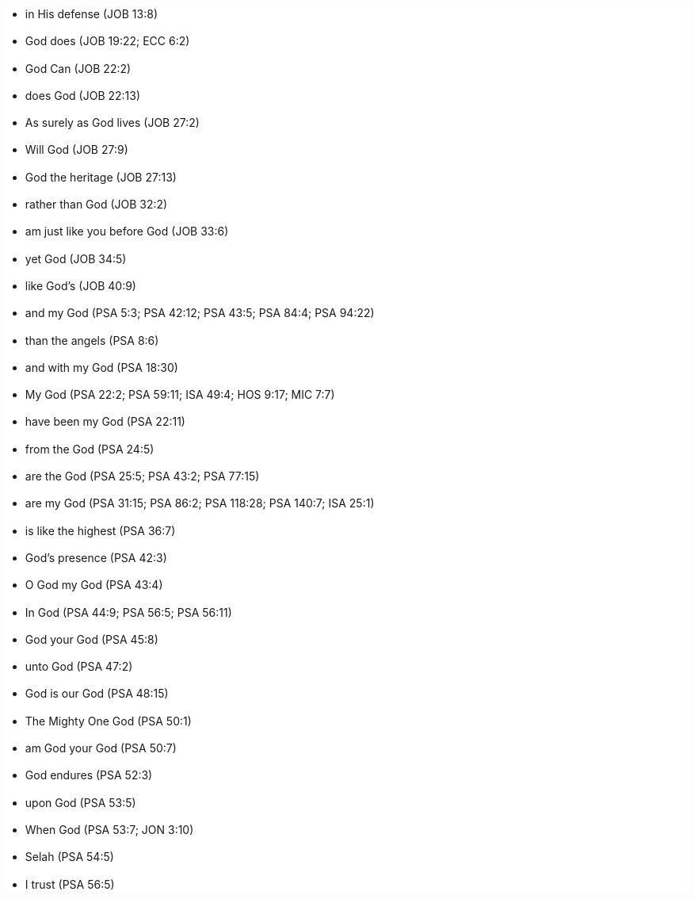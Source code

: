 * in His defense (JOB 13:8)

* God does (JOB 19:22; ECC 6:2)

* God Can (JOB 22:2)

* does God (JOB 22:13)

* As surely as God lives (JOB 27:2)

* Will God (JOB 27:9)

* God the heritage (JOB 27:13)

* rather than God (JOB 32:2)

* am just like you before God (JOB 33:6)

* yet God (JOB 34:5)

* like God’s (JOB 40:9)

* and my God (PSA 5:3; PSA 42:12; PSA 43:5; PSA 84:4; PSA 94:22)

* than the angels (PSA 8:6)

* and with my God (PSA 18:30)

* My God (PSA 22:2; PSA 59:11; ISA 49:4; HOS 9:17; MIC 7:7)

* have been my God (PSA 22:11)

* from the God (PSA 24:5)

* are the God (PSA 25:5; PSA 43:2; PSA 77:15)

* are my God (PSA 31:15; PSA 86:2; PSA 118:28; PSA 140:7; ISA 25:1)

* is like the highest (PSA 36:7)

* God’s presence (PSA 42:3)

* O God my God (PSA 43:4)

* In God (PSA 44:9; PSA 56:5; PSA 56:11)

* God your God (PSA 45:8)

* unto God (PSA 47:2)

* God is our God (PSA 48:15)

* The Mighty One God (PSA 50:1)

* am God your God (PSA 50:7)

* God endures (PSA 52:3)

* upon God (PSA 53:5)

* When God (PSA 53:7; JON 3:10)

* Selah (PSA 54:5)

* I trust (PSA 56:5)
